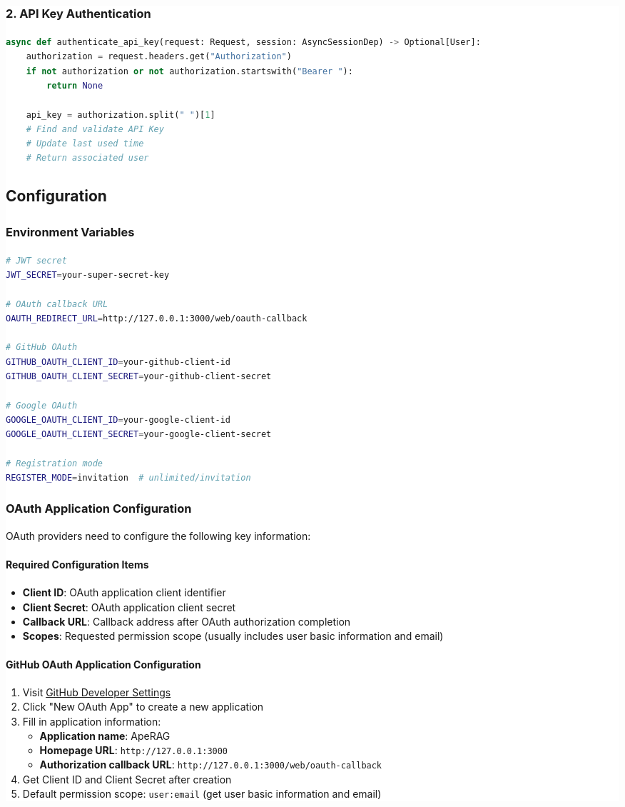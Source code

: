 ### 2. API Key Authentication

```python
async def authenticate_api_key(request: Request, session: AsyncSessionDep) -> Optional[User]:
    authorization = request.headers.get("Authorization")
    if not authorization or not authorization.startswith("Bearer "):
        return None

    api_key = authorization.split(" ")[1]
    # Find and validate API Key
    # Update last used time
    # Return associated user
```

## Configuration

### Environment Variables

```bash
# JWT secret
JWT_SECRET=your-super-secret-key

# OAuth callback URL
OAUTH_REDIRECT_URL=http://127.0.0.1:3000/web/oauth-callback

# GitHub OAuth
GITHUB_OAUTH_CLIENT_ID=your-github-client-id
GITHUB_OAUTH_CLIENT_SECRET=your-github-client-secret

# Google OAuth
GOOGLE_OAUTH_CLIENT_ID=your-google-client-id
GOOGLE_OAUTH_CLIENT_SECRET=your-google-client-secret

# Registration mode
REGISTER_MODE=invitation  # unlimited/invitation
```

### OAuth Application Configuration

OAuth providers need to configure the following key information:

#### Required Configuration Items

- **Client ID**: OAuth application client identifier
- **Client Secret**: OAuth application client secret
- **Callback URL**: Callback address after OAuth authorization completion
- **Scopes**: Requested permission scope (usually includes user basic information and email)

#### GitHub OAuth Application Configuration

1. Visit [GitHub Developer Settings](https://github.com/settings/developers)
2. Click "New OAuth App" to create a new application
3. Fill in application information:
   - **Application name**: ApeRAG
   - **Homepage URL**: `http://127.0.0.1:3000`
   - **Authorization callback URL**: `http://127.0.0.1:3000/web/oauth-callback`
4. Get Client ID and Client Secret after creation
5. Default permission scope: `user:email` (get user basic information and email)
